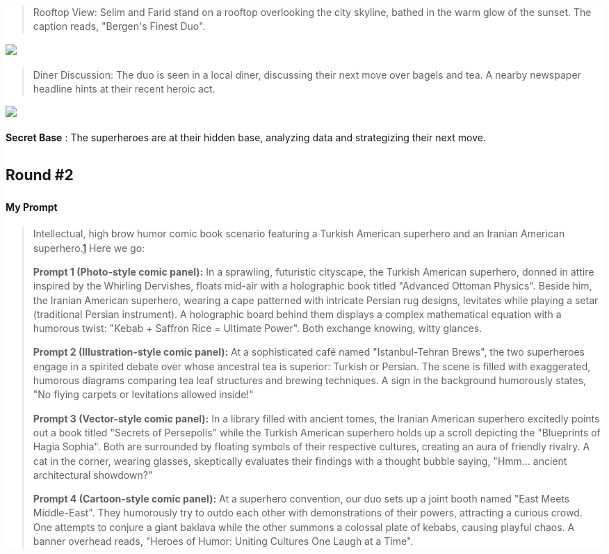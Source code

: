 > Rooftop View: Selim and Farid stand on a rooftop overlooking the city skyline, bathed in the warm glow of the sunset. The caption reads, "Bergen's Finest Duo".

[![](https://substackcdn.com/image/fetch/w_1456,c_limit,f_auto,q_auto:good,fl_progressive:steep/https%3A%2F%2Fsubstack-post-media.s3.amazonaws.com%2Fpublic%2Fimages%2F1571d618-4c0b-4a5c-9e40-a70d9e99aac0_1792x1024.jpeg)](https://substackcdn.com/image/fetch/f_auto,q_auto:good,fl_progressive:steep/https%3A%2F%2Fsubstack-post-media.s3.amazonaws.com%2Fpublic%2Fimages%2F1571d618-4c0b-4a5c-9e40-a70d9e99aac0_1792x1024.jpeg)

> Diner Discussion: The duo is seen in a local diner, discussing their next move over bagels and tea. A nearby newspaper headline hints at their recent heroic act.

[![](https://substackcdn.com/image/fetch/w_1456,c_limit,f_auto,q_auto:good,fl_progressive:steep/https%3A%2F%2Fsubstack-post-media.s3.amazonaws.com%2Fpublic%2Fimages%2F4e51398b-4934-4964-82ee-bde5d27a83fd_1792x1024.jpeg)](https://substackcdn.com/image/fetch/f_auto,q_auto:good,fl_progressive:steep/https%3A%2F%2Fsubstack-post-media.s3.amazonaws.com%2Fpublic%2Fimages%2F4e51398b-4934-4964-82ee-bde5d27a83fd_1792x1024.jpeg)

 **Secret Base** : The superheroes are at their hidden base, analyzing data and strategizing their next move.

## Round #2

#### My Prompt

> Intellectual, high brow humor comic book scenario featuring a Turkish American superhero and an Iranian American superhero.[1](https://hanlonsrazor.substack.com/p/all-brown-people-wear-turbans#footnote-1-140169987) Here we go:
> 
>  **Prompt 1 (Photo-style comic panel):** In a sprawling, futuristic cityscape, the Turkish American superhero, donned in attire inspired by the Whirling Dervishes, floats mid-air with a holographic book titled "Advanced Ottoman Physics". Beside him, the Iranian American superhero, wearing a cape patterned with intricate Persian rug designs, levitates while playing a setar (traditional Persian instrument). A holographic board behind them displays a complex mathematical equation with a humorous twist: "Kebab + Saffron Rice = Ultimate Power". Both exchange knowing, witty glances.
> 
>  **Prompt 2 (Illustration-style comic panel):** At a sophisticated café named "Istanbul-Tehran Brews", the two superheroes engage in a spirited debate over whose ancestral tea is superior: Turkish or Persian. The scene is filled with exaggerated, humorous diagrams comparing tea leaf structures and brewing techniques. A sign in the background humorously states, "No flying carpets or levitations allowed inside!"
> 
>  **Prompt 3 (Vector-style comic panel):** In a library filled with ancient tomes, the Iranian American superhero excitedly points out a book titled "Secrets of Persepolis" while the Turkish American superhero holds up a scroll depicting the "Blueprints of Hagia Sophia". Both are surrounded by floating symbols of their respective cultures, creating an aura of friendly rivalry. A cat in the corner, wearing glasses, skeptically evaluates their findings with a thought bubble saying, "Hmm... ancient architectural showdown?"
> 
>  **Prompt 4 (Cartoon-style comic panel):** At a superhero convention, our duo sets up a joint booth named "East Meets Middle-East". They humorously try to outdo each other with demonstrations of their powers, attracting a curious crowd. One attempts to conjure a giant baklava while the other summons a colossal plate of kebabs, causing playful chaos. A banner overhead reads, "Heroes of Humor: Uniting Cultures One Laugh at a Time".
